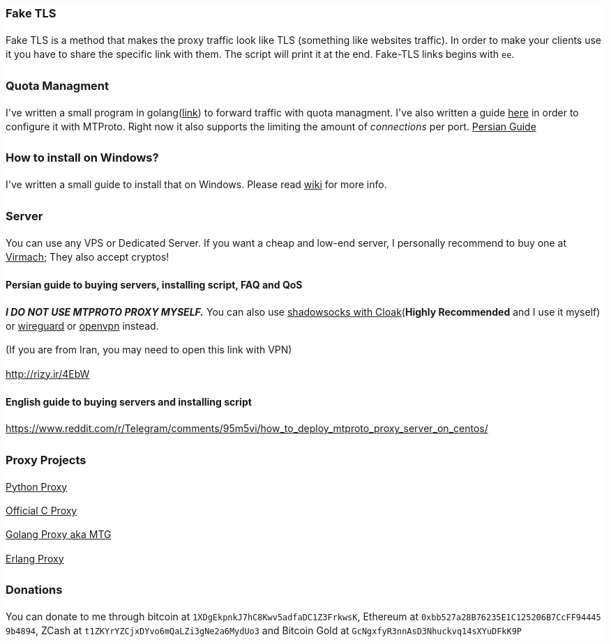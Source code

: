 ### Fake TLS
Fake TLS is a method that makes the proxy traffic look like TLS (something like websites traffic). In order to make your clients use it you have to share the specific link with them. The script will print it at the end. Fake-TLS links begins with `ee`.
### Quota Managment
I've written a small program in golang([link](https://github.com/HirbodBehnam/PortForwarder)) to forward traffic with quota managment. I've also written a guide [here](https://github.com/HirbodBehnam/MTProtoProxyInstaller/wiki/Quota-Management-For-Server) in order to configure it with MTProto. Right now it also supports the limiting the amount of _connections_ per port. [Persian Guide](http://rizy.ir/limitUsers)
### How to install on Windows?
I've written a small guide to install that on Windows. Please read [wiki](https://github.com/catbug/MTProtoProxyInstaller/wiki) for more info.
### Server
You can use any VPS or Dedicated Server. If you want a cheap and low-end server, I personally recommend to buy one at [Virmach](https://virmach.com/); They also accept cryptos!

#### Persian guide to buying servers, installing script, FAQ and QoS
***I DO NOT USE MTPROTO PROXY MYSELF.*** You can also use [shadowsocks with Cloak](https://github.com/catbug/Shadowsocks-Cloak-Installer)(**Highly Recommended** and I use it myself) or [wireguard](https://github.com/l-n-s/wireguard-install) or [openvpn](https://github.com/angristan/openvpn-install) instead.

(If you are from Iran, you may need to open this link with VPN)

http://rizy.ir/4EbW
#### English guide to buying servers and installing script
https://www.reddit.com/r/Telegram/comments/95m5vi/how_to_deploy_mtproto_proxy_server_on_centos/
### Proxy Projects
[Python Proxy](https://github.com/alexbers/mtprotoproxy)

[Official C Proxy](https://github.com/TelegramMessenger/MTProxy)

[Golang Proxy aka MTG](https://github.com/9seconds/mtg)

[Erlang Proxy](https://github.com/seriyps/mtproto_proxy)
### Donations
You can donate to me through bitcoin at `1XDgEkpnkJ7hC8Kwv5adfaDC1Z3FrkwsK`, Ethereum at `0xbb527a28B76235E1C125206B7CcFF944459b4894`, ZCash 
at `t1ZKYrYZCjxDYvo6mQaLZi3gNe2a6MydUo3` and Bitcoin Gold at `GcNgxfyR3nnAsD3Nhuckvq14sXYuDFkK9P`
